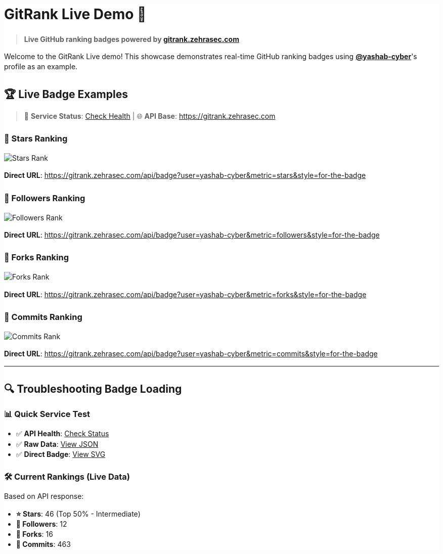 # GitRank Live Demo 🚀

> **Live GitHub ranking badges powered by [gitrank.zehrasec.com](https://gitrank.zehrasec.com)**

Welcome to the GitRank Live demo! This showcase demonstrates real-time GitHub ranking badges using **[@yashab-cyber](https://github.com/yashab-cyber)**'s profile as an example.

## 🏆 Live Badge Examples

> 🔴 **Service Status**: [Check Health](https://gitrank.zehrasec.com/health) | 🌐 **API Base**: https://gitrank.zehrasec.com

### 🌟 Stars Ranking
![Stars Rank](https://gitrank.zehrasec.com/api/badge?user=yashab-cyber&metric=stars&style=for-the-badge)

**Direct URL**: https://gitrank.zehrasec.com/api/badge?user=yashab-cyber&metric=stars&style=for-the-badge

### 👥 Followers Ranking  
![Followers Rank](https://gitrank.zehrasec.com/api/badge?user=yashab-cyber&metric=followers&style=for-the-badge)

**Direct URL**: https://gitrank.zehrasec.com/api/badge?user=yashab-cyber&metric=followers&style=for-the-badge

### 🍴 Forks Ranking
![Forks Rank](https://gitrank.zehrasec.com/api/badge?user=yashab-cyber&metric=forks&style=for-the-badge)

**Direct URL**: https://gitrank.zehrasec.com/api/badge?user=yashab-cyber&metric=forks&style=for-the-badge

### 📝 Commits Ranking
![Commits Rank](https://gitrank.zehrasec.com/api/badge?user=yashab-cyber&metric=commits&style=for-the-badge)

**Direct URL**: https://gitrank.zehrasec.com/api/badge?user=yashab-cyber&metric=commits&style=for-the-badge

---

## 🔍 **Troubleshooting Badge Loading**

### 📊 **Quick Service Test**
- ✅ **API Health**: [Check Status](https://gitrank.zehrasec.com/health)
- ✅ **Raw Data**: [View JSON](https://gitrank.zehrasec.com/api/rank?user=yashab-cyber&metric=stars)
- ✅ **Direct Badge**: [View SVG](https://gitrank.zehrasec.com/api/badge?user=yashab-cyber&metric=stars&style=flat)

### 🛠️ **Current Rankings (Live Data)**
Based on API response:
- **⭐ Stars**: 46 (Top 50% - Intermediate)
- **👥 Followers**: 12 
- **🍴 Forks**: 16
- **📝 Commits**: 463
